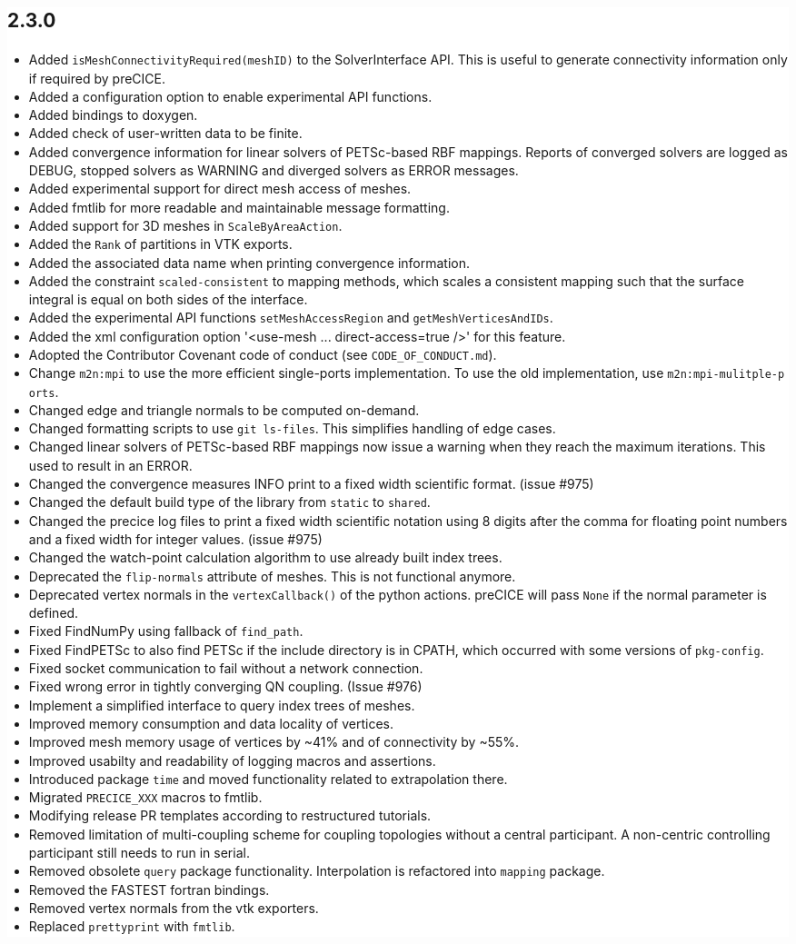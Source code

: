 ## 2.3.0

- Added `isMeshConnectivityRequired(meshID)` to the SolverInterface API. This is useful to generate connectivity information only if required by preCICE.
- Added a configuration option to enable experimental API functions.
- Added bindings to doxygen.
- Added check of user-written data to be finite.
- Added convergence information for linear solvers of PETSc-based RBF mappings. Reports of converged solvers are logged as DEBUG, stopped solvers as WARNING and diverged solvers as ERROR messages.
- Added experimental support for direct mesh access of meshes.
- Added fmtlib for more readable and maintainable message formatting.
- Added support for 3D meshes in `ScaleByAreaAction`.
- Added the `Rank` of partitions in VTK exports.
- Added the associated data name when printing convergence information.
- Added the constraint `scaled-consistent` to mapping methods, which scales a consistent mapping such that the surface integral is equal on both sides of the interface.
- Added the experimental API functions `setMeshAccessRegion` and `getMeshVerticesAndIDs`.
- Added the xml configuration option '<use-mesh ... direct-access=true />' for this feature.
- Adopted the Contributor Covenant code of conduct (see `CODE_OF_CONDUCT.md`).
- Change `m2n:mpi` to use the more efficient single-ports implementation. To use the old implementation, use `m2n:mpi-mulitple-ports`.
- Changed edge and triangle normals to be computed on-demand.
- Changed formatting scripts to use `git ls-files`. This simplifies handling of edge cases.
- Changed linear solvers of PETSc-based RBF mappings now issue a warning when they reach the maximum iterations. This used to result in an ERROR.
- Changed the convergence measures INFO print to a fixed width scientific format. (issue #975)
- Changed the default build type of the library from `static` to `shared`.
- Changed the precice log files to print a fixed width scientific notation using 8 digits after the comma for floating point numbers and a fixed width for integer values. (issue #975)
- Changed the watch-point calculation algorithm to use already built index trees.
- Deprecated the `flip-normals` attribute of meshes. This is not functional anymore.
- Deprecated vertex normals in the `vertexCallback()` of the python actions. preCICE will pass `None` if the normal parameter is defined.
- Fixed FindNumPy using fallback of `find_path`.
- Fixed FindPETSc to also find PETSc if the include directory is in CPATH, which occurred with some versions of `pkg-config`.
- Fixed socket communication to fail without a network connection.
- Fixed wrong error in tightly converging QN coupling. (Issue #976)
- Implement a simplified interface to query index trees of meshes.
- Improved memory consumption and data locality of vertices.
- Improved mesh memory usage of vertices by ~41% and of connectivity by ~55%.
- Improved usabilty and readability of logging macros and assertions.
- Introduced package `time` and moved functionality related to extrapolation there.
- Migrated `PRECICE_XXX` macros to fmtlib.
- Modifying release PR templates according to restructured tutorials.
- Removed limitation of multi-coupling scheme for coupling topologies without a central participant. A non-centric controlling participant still needs to run in serial.
- Removed obsolete `query` package functionality. Interpolation is refactored into `mapping` package.
- Removed the FASTEST fortran bindings.
- Removed vertex normals from the vtk exporters.
- Replaced `prettyprint` with `fmtlib`.
